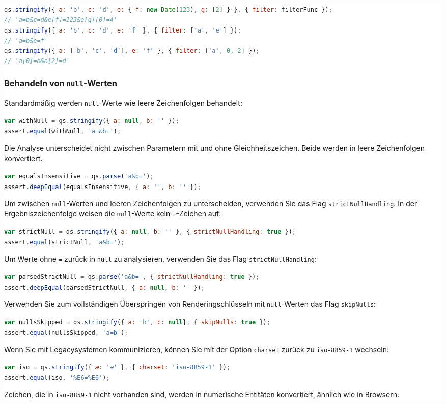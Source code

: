```javascript
qs.stringify({ a: 'b', c: 'd', e: { f: new Date(123), g: [2] } }, { filter: filterFunc });
// 'a=b&c=d&e[f]=123&e[g][0]=4'
qs.stringify({ a: 'b', c: 'd', e: 'f' }, { filter: ['a', 'e'] });
// 'a=b&e=f'
qs.stringify({ a: ['b', 'c', 'd'], e: 'f' }, { filter: ['a', 0, 2] });
// 'a[0]=b&a[2]=d'
```

### <a name="handling-of-null-values"></a>Behandeln von `null`-Werten

Standardmäßig werden `null`-Werte wie leere Zeichenfolgen behandelt:

```javascript
var withNull = qs.stringify({ a: null, b: '' });
assert.equal(withNull, 'a=&b=');
```

Die Analyse unterscheidet nicht zwischen Parametern mit und ohne Gleichheitszeichen. Beide werden in leere Zeichenfolgen konvertiert.

```javascript
var equalsInsensitive = qs.parse('a&b=');
assert.deepEqual(equalsInsensitive, { a: '', b: '' });
```

Um zwischen `null`-Werten und leeren Zeichenfolgen zu unterscheiden, verwenden Sie das Flag `strictNullHandling`. In der Ergebniszeichenfolge weisen die `null`-Werte kein `=`-Zeichen auf:

```javascript
var strictNull = qs.stringify({ a: null, b: '' }, { strictNullHandling: true });
assert.equal(strictNull, 'a&b=');
```

Um Werte ohne `=` zurück in `null` zu analysieren, verwenden Sie das Flag `strictNullHandling`:

```javascript
var parsedStrictNull = qs.parse('a&b=', { strictNullHandling: true });
assert.deepEqual(parsedStrictNull, { a: null, b: '' });
```

Verwenden Sie zum vollständigen Überspringen von Renderingschlüsseln mit `null`-Werten das Flag `skipNulls`:

```javascript
var nullsSkipped = qs.stringify({ a: 'b', c: null}, { skipNulls: true });
assert.equal(nullsSkipped, 'a=b');
```

Wenn Sie mit Legacysystemen kommunizieren, können Sie mit der Option `charset` zurück zu `iso-8859-1` wechseln:

```javascript
var iso = qs.stringify({ æ: 'æ' }, { charset: 'iso-8859-1' });
assert.equal(iso, '%E6=%E6');
```

Zeichen, die in `iso-8859-1` nicht vorhanden sind, werden in numerische Entitäten konvertiert, ähnlich wie in Browsern:


[1]: https://npmjs.org/package/qs
[2]: http://versionbadg.es/ljharb/qs.svg
[3]: https://api.travis-ci.org/ljharb/qs.svg
[4]: https://travis-ci.org/ljharb/qs
[5]: https://david-dm.org/ljharb/qs.svg
[6]: https://david-dm.org/ljharb/qs
[7]: https://david-dm.org/ljharb/qs/dev-status.svg
[8]: https://david-dm.org/ljharb/qs?type=dev
[9]: https://ci.testling.com/ljharb/qs.png
[10]: https://ci.testling.com/ljharb/qs
[11]: https://nodei.co/npm/qs.png?downloads=true&stars=true
[license-image]: http://img.shields.io/npm/l/qs.svg
[license-url]: LICENSE
[downloads-image]: http://img.shields.io/npm/dm/qs.svg
[downloads-url]: http://npm-stat.com/charts.html?package=qs